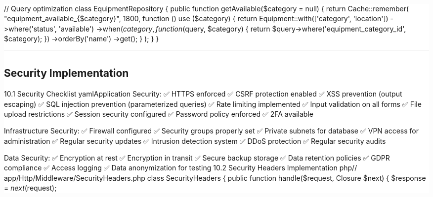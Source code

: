 // Query optimization
class EquipmentRepository
{
  public function getAvailable($category = null)
  {
    return Cache::remember(
      "equipment_available_{$category}",
      1800,
      function () use ($category) {
        return Equipment::with(['category', 'location'])
          ->where('status', 'available')
          ->when($category, function ($query, $category) {
            return $query->where('equipment_category_id', $category);
          })
          ->orderBy('name')
          ->get();
      }
    );
  }
}

---

## Security Implementation

10.1 Security Checklist
yamlApplication Security:
  ✅ HTTPS enforced
  ✅ CSRF protection enabled
  ✅ XSS prevention (output escaping)
  ✅ SQL injection prevention (parameterized queries)
  ✅ Rate limiting implemented
  ✅ Input validation on all forms
  ✅ File upload restrictions
  ✅ Session security configured
  ✅ Password policy enforced
  ✅ 2FA available

Infrastructure Security:
  ✅ Firewall configured
  ✅ Security groups properly set
  ✅ Private subnets for database
  ✅ VPN access for administration
  ✅ Regular security updates
  ✅ Intrusion detection system
  ✅ DDoS protection
  ✅ Regular security audits

Data Security:
  ✅ Encryption at rest
  ✅ Encryption in transit
  ✅ Secure backup storage
  ✅ Data retention policies
  ✅ GDPR compliance
  ✅ Access logging
  ✅ Data anonymization for testing
10.2 Security Headers Implementation
php// app/Http/Middleware/SecurityHeaders.php
class SecurityHeaders
{
    public function handle($request, Closure $next)
    {
        $response = $next($request);
